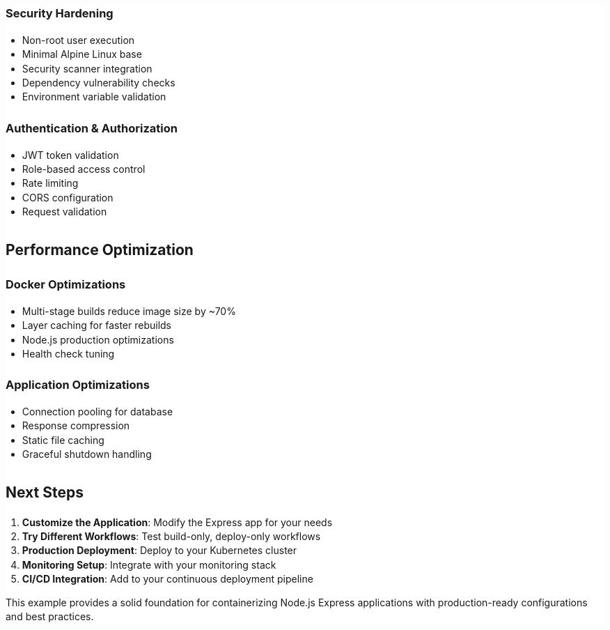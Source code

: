 ### Security Hardening
- Non-root user execution
- Minimal Alpine Linux base
- Security scanner integration
- Dependency vulnerability checks
- Environment variable validation

### Authentication & Authorization
- JWT token validation
- Role-based access control
- Rate limiting
- CORS configuration
- Request validation

## Performance Optimization

### Docker Optimizations
- Multi-stage builds reduce image size by ~70%
- Layer caching for faster rebuilds
- Node.js production optimizations
- Health check tuning

### Application Optimizations
- Connection pooling for database
- Response compression
- Static file caching
- Graceful shutdown handling

## Next Steps

1. **Customize the Application**: Modify the Express app for your needs
2. **Try Different Workflows**: Test build-only, deploy-only workflows
3. **Production Deployment**: Deploy to your Kubernetes cluster
4. **Monitoring Setup**: Integrate with your monitoring stack
5. **CI/CD Integration**: Add to your continuous deployment pipeline

This example provides a solid foundation for containerizing Node.js Express applications with production-ready configurations and best practices.
